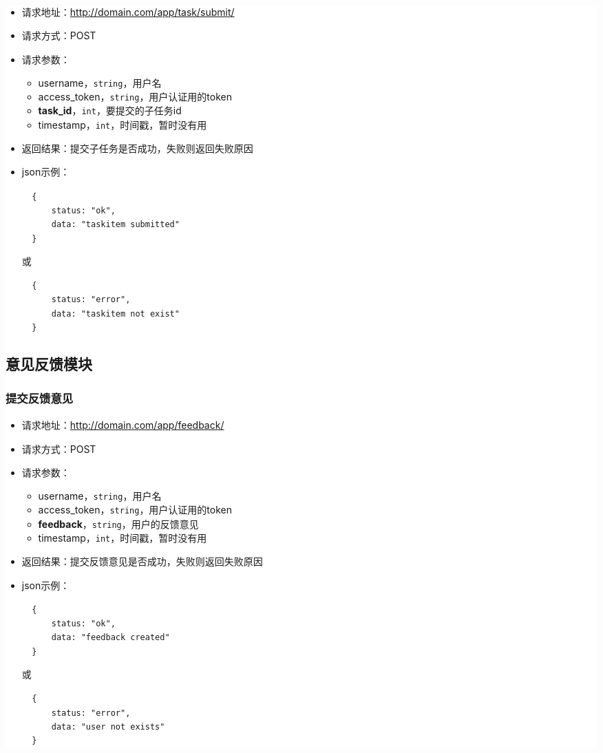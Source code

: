 - 请求地址：http://domain.com/app/task/submit/
- 请求方式：POST
- 请求参数：
	- username，`string`，用户名
	- access_token，`string`，用户认证用的token
	- **task_id**，`int`，要提交的子任务id
	- timestamp，`int`，时间戳，暂时没有用
- 返回结果：提交子任务是否成功，失败则返回失败原因
- json示例：

		{
			status: "ok",
			data: "taskitem submitted"
		}
	或

		{
			status: "error",
			data: "taskitem not exist"
		}

## 意见反馈模块

### 提交反馈意见

- 请求地址：http://domain.com/app/feedback/
- 请求方式：POST
- 请求参数：
	- username，`string`，用户名
	- access_token，`string`，用户认证用的token
	- **feedback**，`string`，用户的反馈意见
	- timestamp，`int`，时间戳，暂时没有用
- 返回结果：提交反馈意见是否成功，失败则返回失败原因
- json示例：

		{
			status: "ok",
			data: "feedback created"
		}
	或

		{
			status: "error",
			data: "user not exists"
		}

